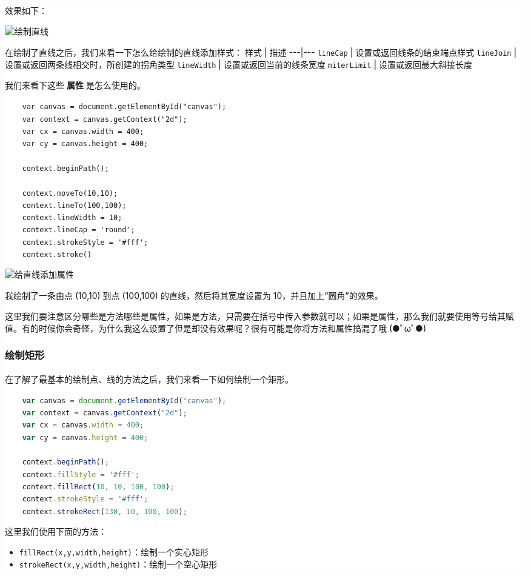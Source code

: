 效果如下：

![绘制直线](https://user-gold-cdn.xitu.io/2017/11/22/15fe45033e25f58e?w=2878&h=836&f=jpeg&s=49033)

在绘制了直线之后，我们来看一下怎么给绘制的直线添加样式：
样式 | 描述
---|---
`lineCap` | 设置或返回线条的结束端点样式
`lineJoin` | 设置或返回两条线相交时，所创建的拐角类型
`lineWidth` | 设置或返回当前的线条宽度
`miterLimit` | 设置或返回最大斜接长度

我们来看下这些 **属性** 是怎么使用的。
```html
    var canvas = document.getElementById("canvas");
    var context = canvas.getContext("2d");
    var cx = canvas.width = 400;
    var cy = canvas.height = 400;

    context.beginPath();

    context.moveTo(10,10);
    context.lineTo(100,100);
    context.lineWidth = 10;
    context.lineCap = 'round';
    context.strokeStyle = '#fff';
    context.stroke()
```

![给直线添加属性](https://user-gold-cdn.xitu.io/2017/11/23/15fe80fe5707d56d?w=2878&h=838&f=jpeg&s=46446)

我绘制了一条由点 (10,10) 到点 (100,100) 的直线，然后将其宽度设置为 10，并且加上“圆角”的效果。

这里我们要注意区分哪些是方法哪些是属性，如果是方法，只需要在括号中传入参数就可以；如果是属性，那么我们就要使用等号给其赋值。有的时候你会奇怪，为什么我这么设置了但是却没有效果呢？很有可能是你将方法和属性搞混了哦 (●ﾟωﾟ●)

### 绘制矩形
在了解了最基本的绘制点、线的方法之后，我们来看一下如何绘制一个矩形。
```js
    var canvas = document.getElementById("canvas");
    var context = canvas.getContext("2d");
    var cx = canvas.width = 400;
    var cy = canvas.height = 400;

    context.beginPath();
    context.fillStyle = '#fff';
    context.fillRect(10, 10, 100, 100);
    context.strokeStyle = '#fff';
    context.strokeRect(130, 10, 100, 100);
```
这里我们使用下面的方法： 
- `fillRect(x,y,width,height)`：绘制一个实心矩形
- `strokeRect(x,y,width,height)`：绘制一个空心矩形

